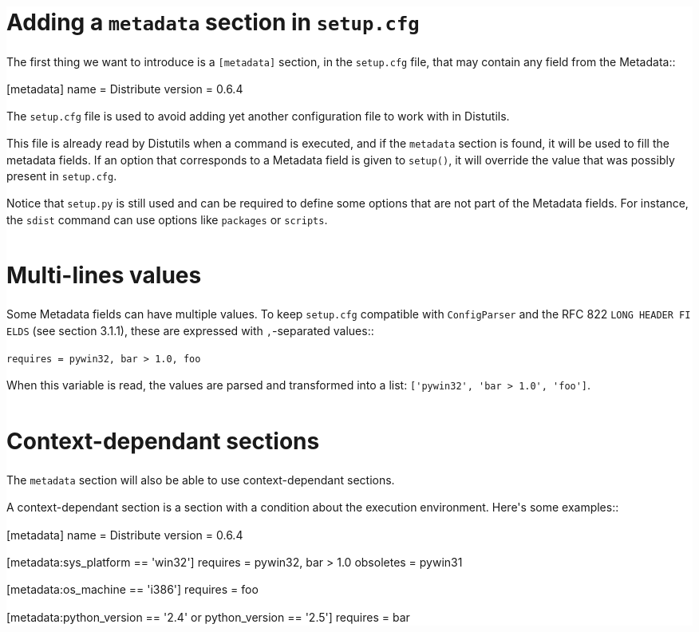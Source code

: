 
Adding a ``metadata`` section in ``setup.cfg``
==============================================

The first thing we want to introduce is a ``[metadata]`` section, in the
``setup.cfg`` file, that may contain any field from the Metadata::

   [metadata]
   name = Distribute
   version = 0.6.4

The ``setup.cfg`` file is used to avoid adding yet another configuration
file to work with in Distutils.

This file is already read by Distutils when a command is executed, and
if the ``metadata`` section is found, it will be used to fill the metadata
fields. If an option that corresponds to a Metadata field is given to
``setup()``, it will override the value that was possibly present in
``setup.cfg``.

Notice that ``setup.py`` is still used and can be required to define some
options that are not part of the Metadata fields. For instance, the
``sdist`` command can use options like ``packages`` or ``scripts``.


Multi-lines values
==================

Some Metadata fields can have multiple values. To keep ``setup.cfg`` compatible
with ``ConfigParser`` and the RFC 822 ``LONG HEADER FIELDS`` (see section 3.1.1),
these are expressed with ``,``-separated values::

    requires = pywin32, bar > 1.0, foo

When this variable is read, the values are parsed and transformed into a list:
``['pywin32', 'bar > 1.0', 'foo']``.


Context-dependant sections
==========================

The ``metadata`` section will also be able to use context-dependant sections.

A context-dependant section is a section with a condition about the execution
environment. Here's some examples::

   [metadata]
   name = Distribute
   version = 0.6.4

   [metadata:sys_platform == 'win32']
   requires = pywin32, bar > 1.0
   obsoletes = pywin31

   [metadata:os_machine == 'i386']
   requires = foo

   [metadata:python_version == '2.4' or python_version == '2.5']
   requires = bar
